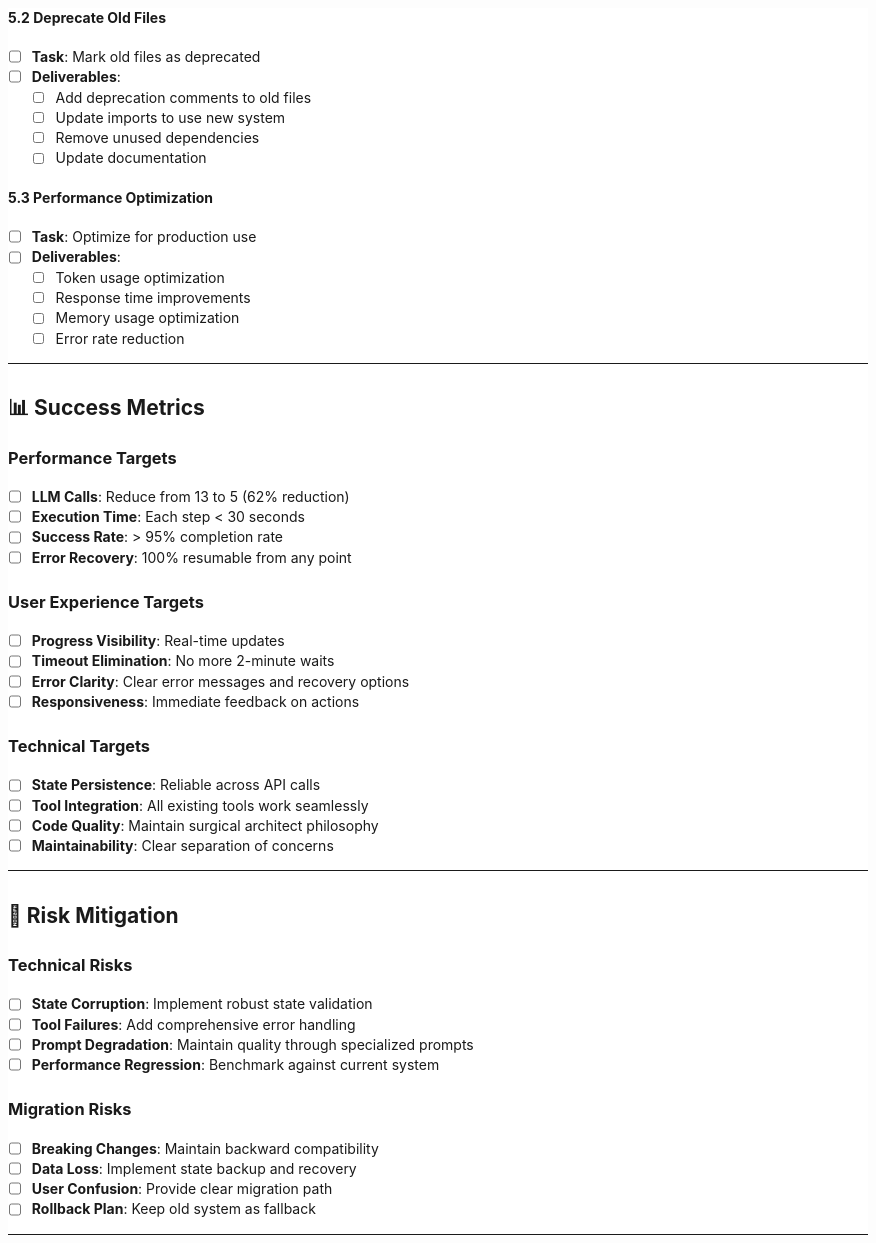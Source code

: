 #### **5.2 Deprecate Old Files**
- [ ] **Task**: Mark old files as deprecated
- [ ] **Deliverables**:
  - [ ] Add deprecation comments to old files
  - [ ] Update imports to use new system
  - [ ] Remove unused dependencies
  - [ ] Update documentation

#### **5.3 Performance Optimization**
- [ ] **Task**: Optimize for production use
- [ ] **Deliverables**:
  - [ ] Token usage optimization
  - [ ] Response time improvements
  - [ ] Memory usage optimization
  - [ ] Error rate reduction

---

## 📊 **Success Metrics**

### **Performance Targets**
- [ ] **LLM Calls**: Reduce from 13 to 5 (62% reduction)
- [ ] **Execution Time**: Each step < 30 seconds
- [ ] **Success Rate**: > 95% completion rate
- [ ] **Error Recovery**: 100% resumable from any point

### **User Experience Targets**
- [ ] **Progress Visibility**: Real-time updates
- [ ] **Timeout Elimination**: No more 2-minute waits
- [ ] **Error Clarity**: Clear error messages and recovery options
- [ ] **Responsiveness**: Immediate feedback on actions

### **Technical Targets**
- [ ] **State Persistence**: Reliable across API calls
- [ ] **Tool Integration**: All existing tools work seamlessly
- [ ] **Code Quality**: Maintain surgical architect philosophy
- [ ] **Maintainability**: Clear separation of concerns

---

## 🚨 **Risk Mitigation**

### **Technical Risks**
- [ ] **State Corruption**: Implement robust state validation
- [ ] **Tool Failures**: Add comprehensive error handling
- [ ] **Prompt Degradation**: Maintain quality through specialized prompts
- [ ] **Performance Regression**: Benchmark against current system

### **Migration Risks**
- [ ] **Breaking Changes**: Maintain backward compatibility
- [ ] **Data Loss**: Implement state backup and recovery
- [ ] **User Confusion**: Provide clear migration path
- [ ] **Rollback Plan**: Keep old system as fallback

---